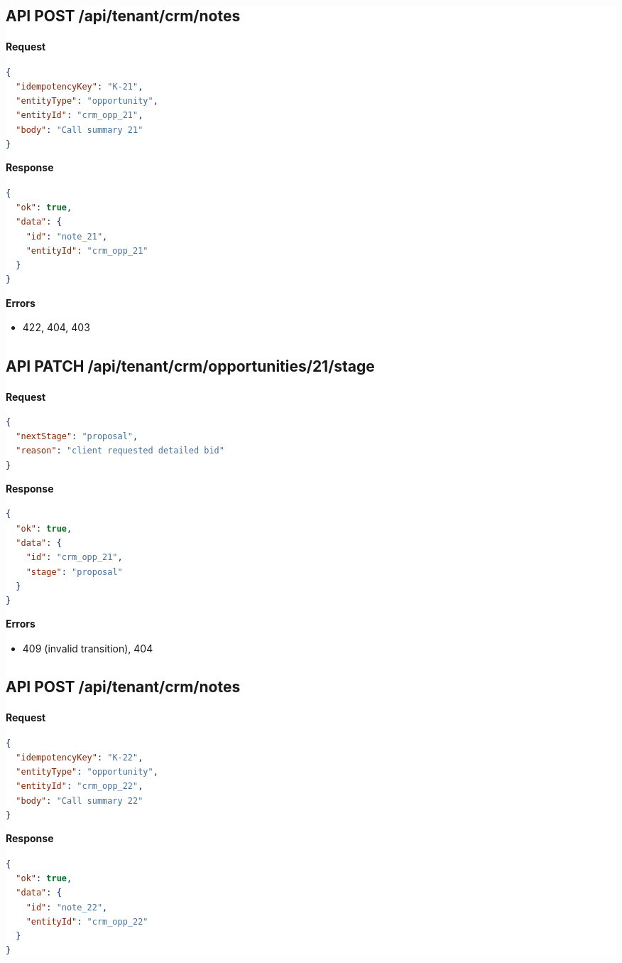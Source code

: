 
## API POST /api/tenant/crm/notes
**Request**
```json
{
  "idempotencyKey": "K-21",
  "entityType": "opportunity",
  "entityId": "crm_opp_21",
  "body": "Call summary 21"
}
```
**Response**
```json
{
  "ok": true,
  "data": {
    "id": "note_21",
    "entityId": "crm_opp_21"
  }
}
```
**Errors**
- 422, 404, 403

## API PATCH /api/tenant/crm/opportunities/21/stage
**Request**
```json
{
  "nextStage": "proposal",
  "reason": "client requested detailed bid"
}
```
**Response**
```json
{
  "ok": true,
  "data": {
    "id": "crm_opp_21",
    "stage": "proposal"
  }
}
```
**Errors**
- 409 (invalid transition), 404

## API POST /api/tenant/crm/notes
**Request**
```json
{
  "idempotencyKey": "K-22",
  "entityType": "opportunity",
  "entityId": "crm_opp_22",
  "body": "Call summary 22"
}
```
**Response**
```json
{
  "ok": true,
  "data": {
    "id": "note_22",
    "entityId": "crm_opp_22"
  }
}
```